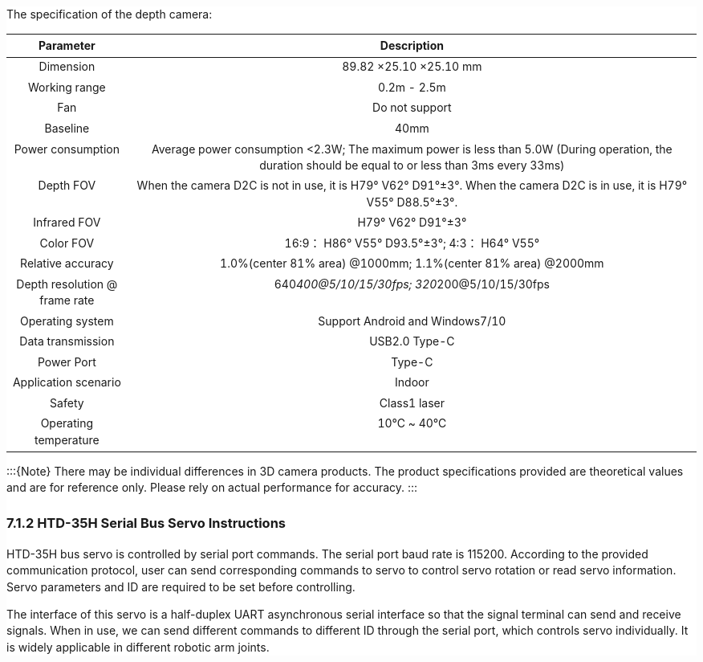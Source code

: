 The specification of the depth camera:

| Parameter | Description |
|:--:|:--:|
| Dimension | 89.82 ×25.10 ×25.10 mm |
| Working range | 0.2m - 2.5m |
| Fan | Do not support |
| Baseline | 40mm |
| Power consumption | Average power consumption <2.3W; The maximum power is less than 5.0W (During operation, the duration should be equal to or less than 3ms every 33ms) |
| Depth FOV | When the camera D2C is not in use, it is H79° V62° D91°±3°. When the camera D2C is in use, it is H79° V55° D88.5°±3°. |
| Infrared FOV | H79° V62° D91°±3° |
| Color FOV | 16:9： H86° V55° D93.5°±3°; 4:3： H64° V55° |
| Relative accuracy | 1.0%(center 81% area) @1000mm; 1.1%(center 81% area) @2000mm |
| Depth resolution @ frame rate | 640*400@5/10/15/30fps; 320*200@5/10/15/30fps |
| Operating system | Support Android and Windows7/10 |
| Data transmission | USB2.0 Type-C |
| Power Port | Type-C |
| Application scenario | Indoor |
| Safety | Class1 laser |
| Operating temperature | 10℃ ~ 40℃ |

:::{Note}
There may be individual differences in 3D camera products. The product specifications provided are theoretical values and are for reference only. Please rely on actual performance for accuracy.
:::

### 7.1.2 HTD-35H Serial Bus Servo Instructions

HTD-35H bus servo is controlled by serial port commands. The serial port baud rate is 115200. According to the provided communication protocol, user can send corresponding commands to servo to control servo rotation or read servo information. Servo parameters and ID are required to be set before controlling.

The interface of this servo is a half-duplex UART asynchronous serial interface so that the signal terminal can send and receive signals. When in use, we can send different commands to different ID through the serial port, which controls servo individually. It is widely applicable in different robotic arm joints.
